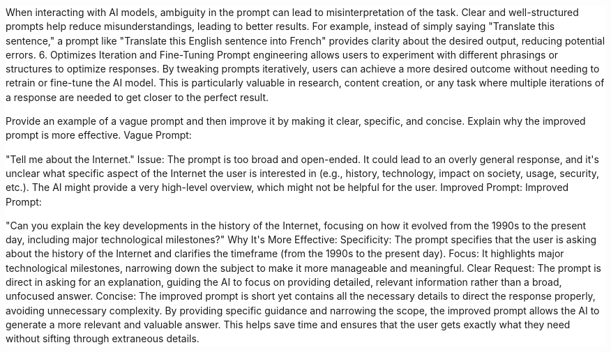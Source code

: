When interacting with AI models, ambiguity in the prompt can lead to misinterpretation of the task. Clear and well-structured prompts help reduce misunderstandings, leading to better results.
For example, instead of simply saying "Translate this sentence," a prompt like "Translate this English sentence into French" provides clarity about the desired output, reducing potential errors.
6. Optimizes Iteration and Fine-Tuning
Prompt engineering allows users to experiment with different phrasings or structures to optimize responses. By tweaking prompts iteratively, users can achieve a more desired outcome without needing to retrain or fine-tune the AI model.
This is particularly valuable in research, content creation, or any task where multiple iterations of a response are needed to get closer to the perfect result.


Provide an example of a vague prompt and then improve it by making it clear, specific, and concise. Explain why the improved prompt is more effective. 
Vague Prompt:

"Tell me about the Internet."
Issue:
The prompt is too broad and open-ended. It could lead to an overly general response, and it's unclear what specific aspect of the Internet the user is interested in (e.g., history, technology, impact on society, usage, security, etc.).
The AI might provide a very high-level overview, which might not be helpful for the user.
Improved Prompt:
Improved Prompt:

"Can you explain the key developments in the history of the Internet, focusing on how it evolved from the 1990s to the present day, including major technological milestones?"
Why It's More Effective:
Specificity: The prompt specifies that the user is asking about the history of the Internet and clarifies the timeframe (from the 1990s to the present day).
Focus: It highlights major technological milestones, narrowing down the subject to make it more manageable and meaningful.
Clear Request: The prompt is direct in asking for an explanation, guiding the AI to focus on providing detailed, relevant information rather than a broad, unfocused answer.
Concise: The improved prompt is short yet contains all the necessary details to direct the response properly, avoiding unnecessary complexity.
By providing specific guidance and narrowing the scope, the improved prompt allows the AI to generate a more relevant and valuable answer. This helps save time and ensures that the user gets exactly what they need without sifting through extraneous details.
